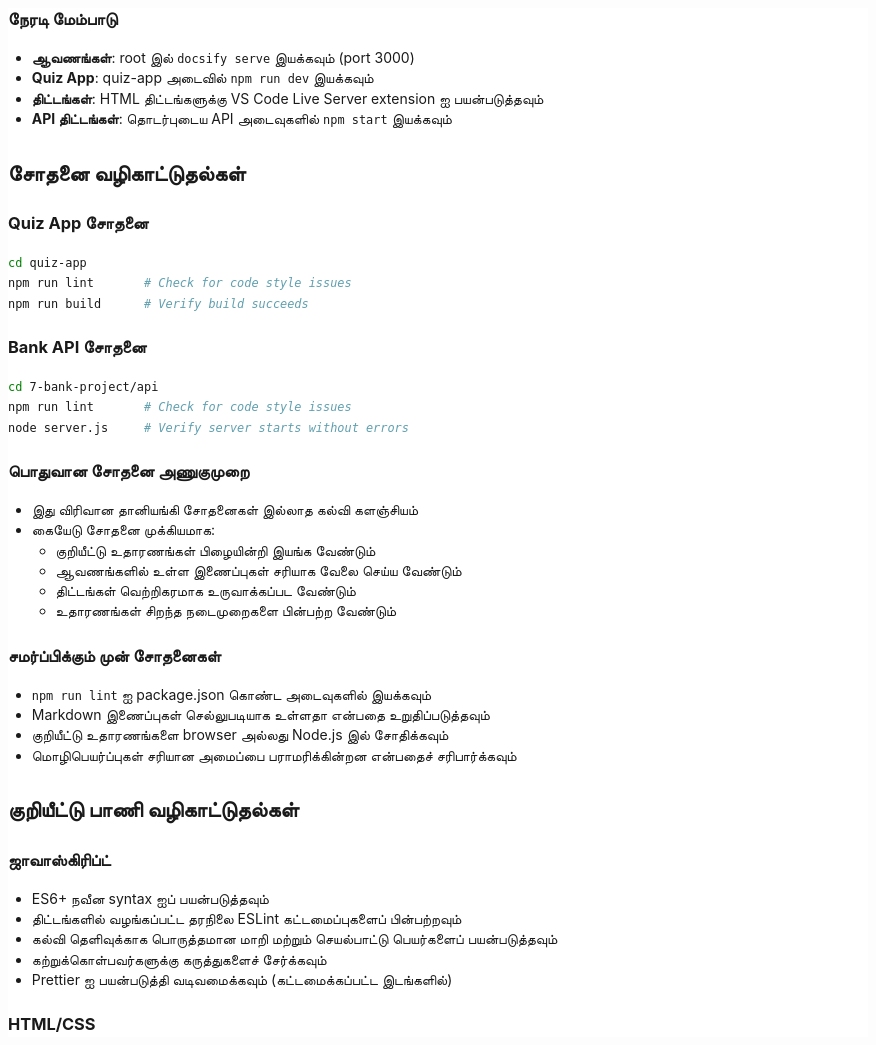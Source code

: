### நேரடி மேம்பாடு

- **ஆவணங்கள்**: root இல் `docsify serve` இயக்கவும் (port 3000)
- **Quiz App**: quiz-app அடைவில் `npm run dev` இயக்கவும்
- **திட்டங்கள்**: HTML திட்டங்களுக்கு VS Code Live Server extension ஐ பயன்படுத்தவும்
- **API திட்டங்கள்**: தொடர்புடைய API அடைவுகளில் `npm start` இயக்கவும்

## சோதனை வழிகாட்டுதல்கள்

### Quiz App சோதனை

```bash
cd quiz-app
npm run lint       # Check for code style issues
npm run build      # Verify build succeeds
```

### Bank API சோதனை

```bash
cd 7-bank-project/api
npm run lint       # Check for code style issues
node server.js     # Verify server starts without errors
```

### பொதுவான சோதனை அணுகுமுறை

- இது விரிவான தானியங்கி சோதனைகள் இல்லாத கல்வி களஞ்சியம்
- கையேடு சோதனை முக்கியமாக:
  - குறியீட்டு உதாரணங்கள் பிழையின்றி இயங்க வேண்டும்
  - ஆவணங்களில் உள்ள இணைப்புகள் சரியாக வேலை செய்ய வேண்டும்
  - திட்டங்கள் வெற்றிகரமாக உருவாக்கப்பட வேண்டும்
  - உதாரணங்கள் சிறந்த நடைமுறைகளை பின்பற்ற வேண்டும்

### சமர்ப்பிக்கும் முன் சோதனைகள்

- `npm run lint` ஐ package.json கொண்ட அடைவுகளில் இயக்கவும்
- Markdown இணைப்புகள் செல்லுபடியாக உள்ளதா என்பதை உறுதிப்படுத்தவும்
- குறியீட்டு உதாரணங்களை browser அல்லது Node.js இல் சோதிக்கவும்
- மொழிபெயர்ப்புகள் சரியான அமைப்பை பராமரிக்கின்றன என்பதைச் சரிபார்க்கவும்

## குறியீட்டு பாணி வழிகாட்டுதல்கள்

### ஜாவாஸ்கிரிப்ட்

- ES6+ நவீன syntax ஐப் பயன்படுத்தவும்
- திட்டங்களில் வழங்கப்பட்ட தரநிலை ESLint கட்டமைப்புகளைப் பின்பற்றவும்
- கல்வி தெளிவுக்காக பொருத்தமான மாறி மற்றும் செயல்பாட்டு பெயர்களைப் பயன்படுத்தவும்
- கற்றுக்கொள்பவர்களுக்கு கருத்துகளைச் சேர்க்கவும்
- Prettier ஐ பயன்படுத்தி வடிவமைக்கவும் (கட்டமைக்கப்பட்ட இடங்களில்)

### HTML/CSS
